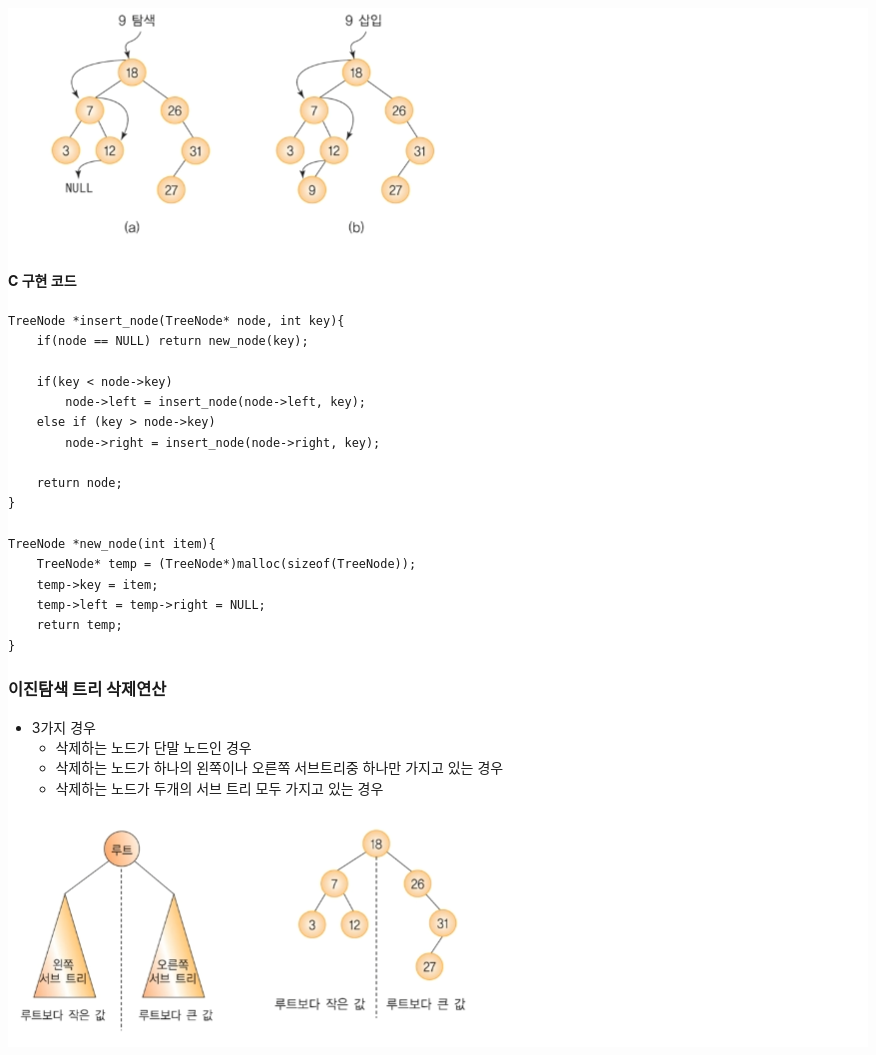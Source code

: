 ![](assets/images/img-91.png)

#### C 구현 코드

```
TreeNode *insert_node(TreeNode* node, int key){
	if(node == NULL) return new_node(key);
    
    if(key < node->key)
    	node->left = insert_node(node->left, key);
    else if (key > node->key)
    	node->right = insert_node(node->right, key);

	return node;
}

TreeNode *new_node(int item){
	TreeNode* temp = (TreeNode*)malloc(sizeof(TreeNode));
    temp->key = item;
    temp->left = temp->right = NULL;
    return temp;
}
```

### 이진탐색 트리 삭제연산

-   3가지 경우
    -   삭제하는 노드가 단말 노드인 경우
    -   삭제하는 노드가 하나의 왼쪽이나 오른쪽 서브트리중 하나만 가지고 있는 경우
    -   삭제하는 노드가 두개의 서브 트리 모두 가지고 있는 경우

![](assets/images/img-90.png)
